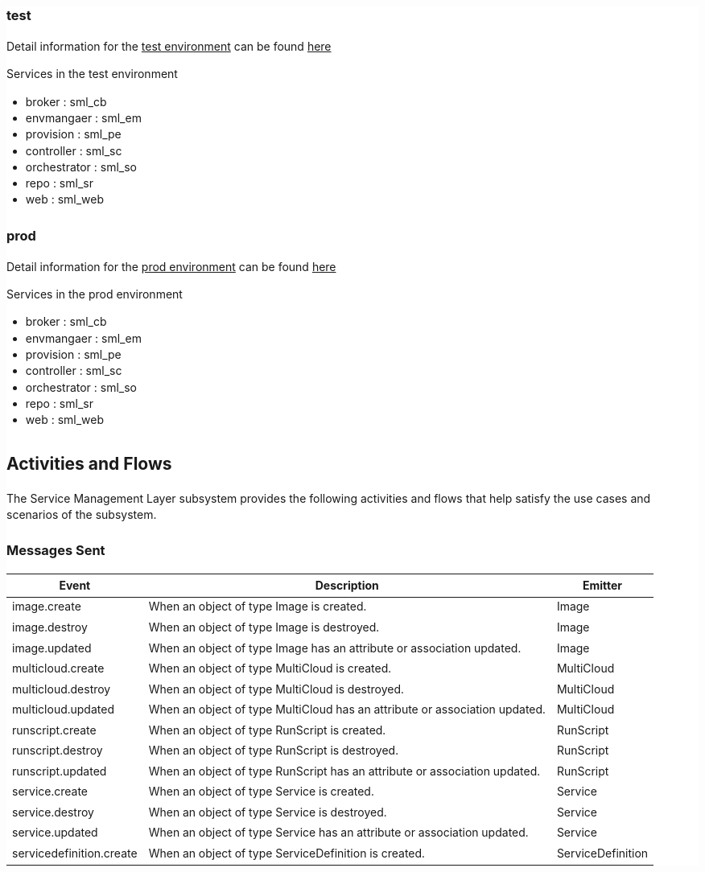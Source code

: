 
### test

Detail information for the [test environment](environment--edgemere-sml-test)
can be found [here](environment--edgemere-sml-test)

Services in the test environment

* broker : sml_cb
* envmangaer : sml_em
* provision : sml_pe
* controller : sml_sc
* orchestrator : sml_so
* repo : sml_sr
* web : sml_web


### prod

Detail information for the [prod environment](environment--edgemere-sml-prod)
can be found [here](environment--edgemere-sml-prod)

Services in the prod environment

* broker : sml_cb
* envmangaer : sml_em
* provision : sml_pe
* controller : sml_sc
* orchestrator : sml_so
* repo : sml_sr
* web : sml_web


## Activities and Flows
The Service Management Layer subsystem provides the following activities and flows that help satisfy the use
cases and scenarios of the subsystem.




### Messages Sent

| Event | Description | Emitter |
|-------|-------------|---------|
| image.create |  When an object of type Image is created. | Image
| image.destroy |  When an object of type Image is destroyed. | Image
| image.updated |  When an object of type Image has an attribute or association updated. | Image
| multicloud.create |  When an object of type MultiCloud is created. | MultiCloud
| multicloud.destroy |  When an object of type MultiCloud is destroyed. | MultiCloud
| multicloud.updated |  When an object of type MultiCloud has an attribute or association updated. | MultiCloud
| runscript.create |  When an object of type RunScript is created. | RunScript
| runscript.destroy |  When an object of type RunScript is destroyed. | RunScript
| runscript.updated |  When an object of type RunScript has an attribute or association updated. | RunScript
| service.create |  When an object of type Service is created. | Service
| service.destroy |  When an object of type Service is destroyed. | Service
| service.updated |  When an object of type Service has an attribute or association updated. | Service
| servicedefinition.create |  When an object of type ServiceDefinition is created. | ServiceDefinition